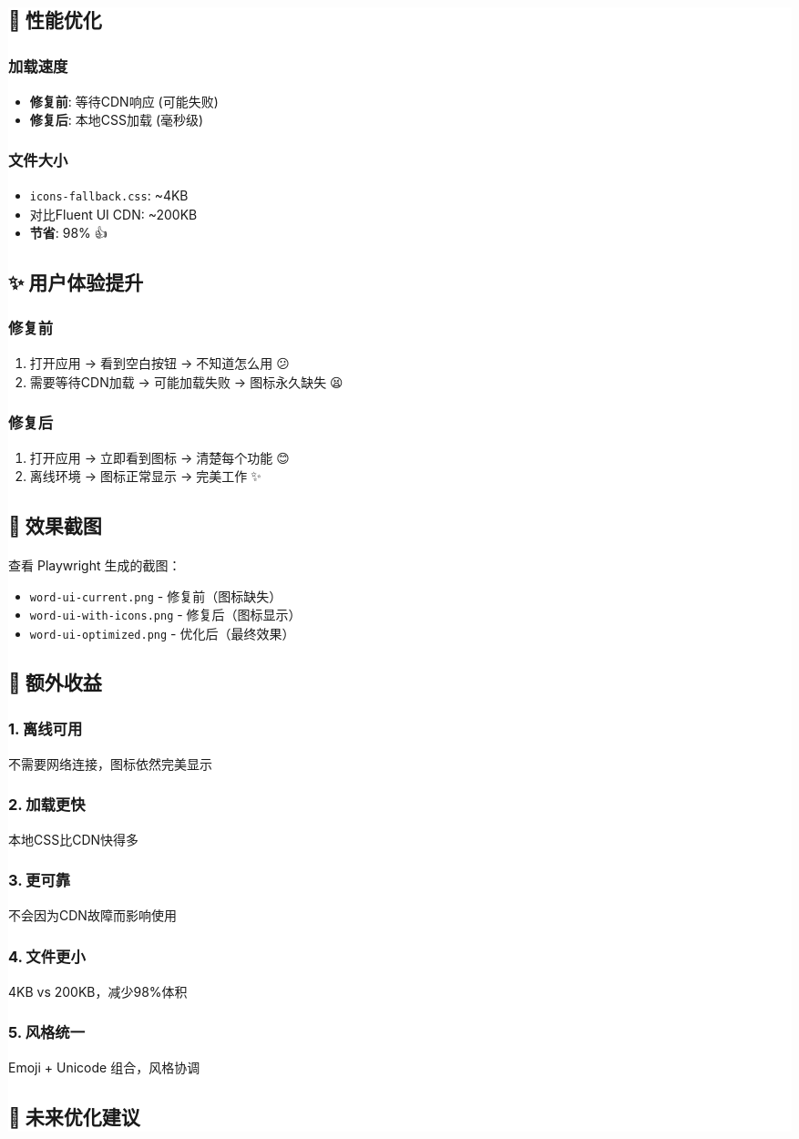 ## 🚀 性能优化

### 加载速度
- **修复前**: 等待CDN响应 (可能失败)
- **修复后**: 本地CSS加载 (毫秒级)

### 文件大小
- `icons-fallback.css`: ~4KB
- 对比Fluent UI CDN: ~200KB
- **节省**: 98% 👍

## ✨ 用户体验提升

### 修复前
1. 打开应用 → 看到空白按钮 → 不知道怎么用 😕
2. 需要等待CDN加载 → 可能加载失败 → 图标永久缺失 😫

### 修复后
1. 打开应用 → 立即看到图标 → 清楚每个功能 😊
2. 离线环境 → 图标正常显示 → 完美工作 ✨

## 📸 效果截图

查看 Playwright 生成的截图：
- `word-ui-current.png` - 修复前（图标缺失）
- `word-ui-with-icons.png` - 修复后（图标显示）
- `word-ui-optimized.png` - 优化后（最终效果）

## 🎁 额外收益

### 1. 离线可用
不需要网络连接，图标依然完美显示

### 2. 加载更快
本地CSS比CDN快得多

### 3. 更可靠
不会因为CDN故障而影响使用

### 4. 文件更小
4KB vs 200KB，减少98%体积

### 5. 风格统一
Emoji + Unicode 组合，风格协调

## 🔮 未来优化建议
